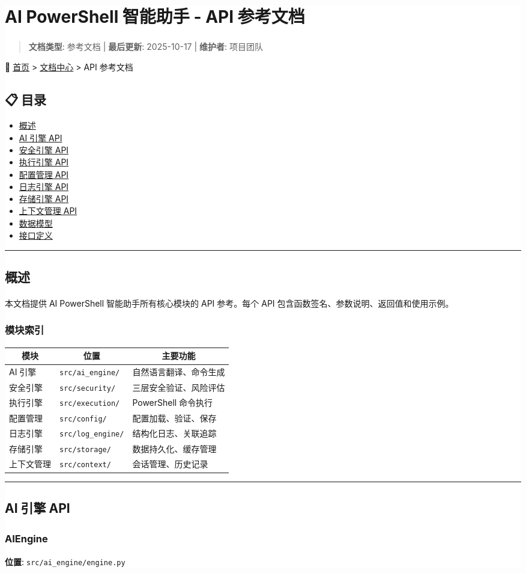 

# AI PowerShell 智能助手 - API 参考文档

> **文档类型**: 参考文档 | **最后更新**: 2025-10-17 | **维护者**: 项目团队

📍 [首页](../README.md) > [文档中心](README.md) > API 参考文档

## 📋 目录

- [概述](#概述)
- [AI 引擎 API](#ai-引擎-api)
- [安全引擎 API](#安全引擎-api)
- [执行引擎 API](#执行引擎-api)
- [配置管理 API](#配置管理-api)
- [日志引擎 API](#日志引擎-api)
- [存储引擎 API](#存储引擎-api)
- [上下文管理 API](#上下文管理-api)
- [数据模型](#数据模型)
- [接口定义](#接口定义)

---

## 概述

本文档提供 AI PowerShell 智能助手所有核心模块的 API 参考。每个 API 包含函数签名、参数说明、返回值和使用示例。

### 模块索引

| 模块 | 位置 | 主要功能 |
|------|------|---------|
| AI 引擎 | `src/ai_engine/` | 自然语言翻译、命令生成 |
| 安全引擎 | `src/security/` | 三层安全验证、风险评估 |
| 执行引擎 | `src/execution/` | PowerShell 命令执行 |
| 配置管理 | `src/config/` | 配置加载、验证、保存 |
| 日志引擎 | `src/log_engine/` | 结构化日志、关联追踪 |
| 存储引擎 | `src/storage/` | 数据持久化、缓存管理 |
| 上下文管理 | `src/context/` | 会话管理、历史记录 |

---

## AI 引擎 API

### AIEngine

**位置**: `src/ai_engine/engine.py`
